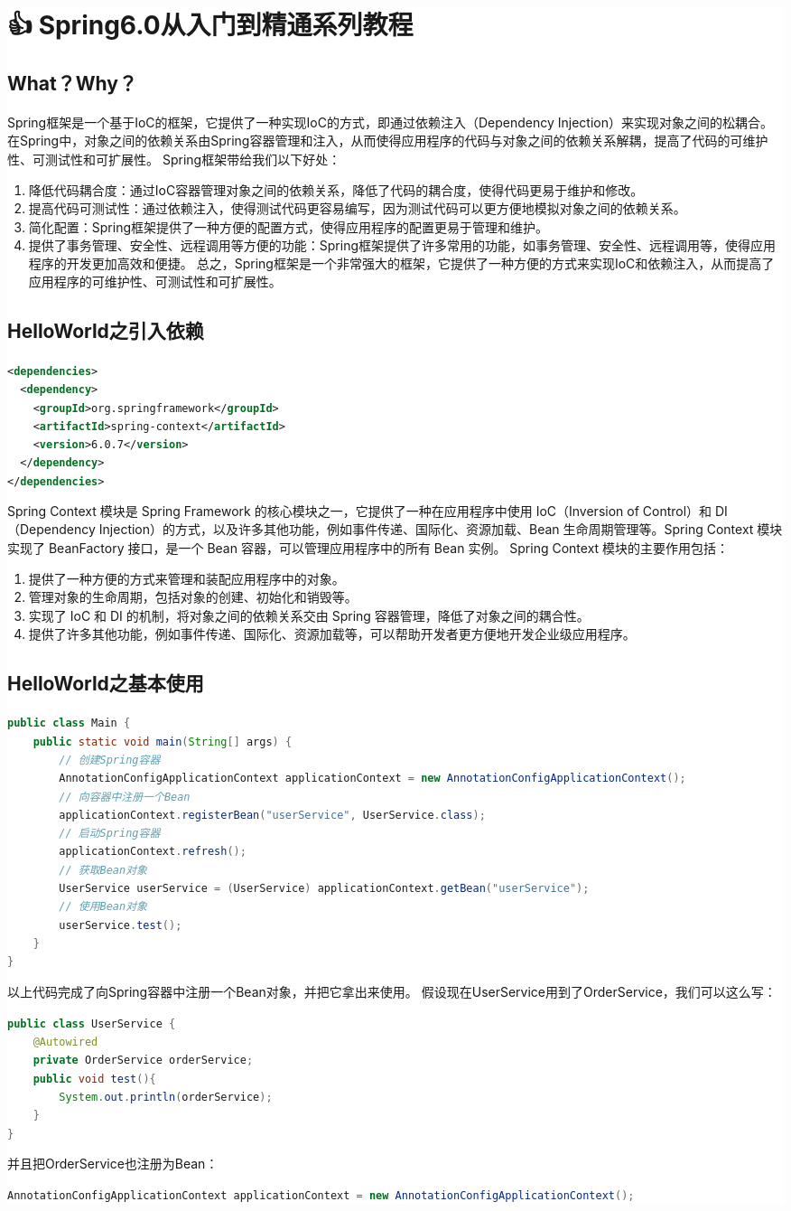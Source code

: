 # 👍 Spring6.0从入门到精通系列教程
## What？Why？
Spring框架是一个基于IoC的框架，它提供了一种实现IoC的方式，即通过依赖注入（Dependency Injection）来实现对象之间的松耦合。在Spring中，对象之间的依赖关系由Spring容器管理和注入，从而使得应用程序的代码与对象之间的依赖关系解耦，提高了代码的可维护性、可测试性和可扩展性。
Spring框架带给我们以下好处：
1. 降低代码耦合度：通过IoC容器管理对象之间的依赖关系，降低了代码的耦合度，使得代码更易于维护和修改。
2. 提高代码可测试性：通过依赖注入，使得测试代码更容易编写，因为测试代码可以更方便地模拟对象之间的依赖关系。
3. 简化配置：Spring框架提供了一种方便的配置方式，使得应用程序的配置更易于管理和维护。
4. 提供了事务管理、安全性、远程调用等方便的功能：Spring框架提供了许多常用的功能，如事务管理、安全性、远程调用等，使得应用程序的开发更加高效和便捷。
总之，Spring框架是一个非常强大的框架，它提供了一种方便的方式来实现IoC和依赖注入，从而提高了应用程序的可维护性、可测试性和可扩展性。
## HelloWorld之引入依赖
```xml
<dependencies>
  <dependency>
    <groupId>org.springframework</groupId>
    <artifactId>spring-context</artifactId>
    <version>6.0.7</version>
  </dependency>
</dependencies>
```
Spring Context 模块是 Spring Framework 的核心模块之一，它提供了一种在应用程序中使用 IoC（Inversion of Control）和 DI（Dependency Injection）的方式，以及许多其他功能，例如事件传递、国际化、资源加载、Bean 生命周期管理等。Spring Context 模块实现了 BeanFactory 接口，是一个 Bean 容器，可以管理应用程序中的所有 Bean 实例。
Spring Context 模块的主要作用包括：
1. 提供了一种方便的方式来管理和装配应用程序中的对象。
2. 管理对象的生命周期，包括对象的创建、初始化和销毁等。
3. 实现了 IoC 和 DI 的机制，将对象之间的依赖关系交由 Spring 容器管理，降低了对象之间的耦合性。
4. 提供了许多其他功能，例如事件传递、国际化、资源加载等，可以帮助开发者更方便地开发企业级应用程序。
## HelloWorld之基本使用
```java
public class Main {
    public static void main(String[] args) {
        // 创建Spring容器
        AnnotationConfigApplicationContext applicationContext = new AnnotationConfigApplicationContext();
        // 向容器中注册一个Bean
        applicationContext.registerBean("userService", UserService.class);
        // 启动Spring容器
        applicationContext.refresh();
        // 获取Bean对象
        UserService userService = (UserService) applicationContext.getBean("userService");
        // 使用Bean对象
        userService.test();
    }
}
```
以上代码完成了向Spring容器中注册一个Bean对象，并把它拿出来使用。
假设现在UserService用到了OrderService，我们可以这么写：
```java
public class UserService {
    @Autowired
    private OrderService orderService;
    public void test(){
        System.out.println(orderService);
    }
}
```
并且把OrderService也注册为Bean：
```java
AnnotationConfigApplicationContext applicationContext = new AnnotationConfigApplicationContext();
```